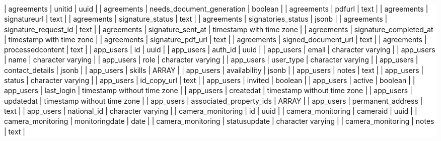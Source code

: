 | agreements                   | unitid                    | uuid                        |
| agreements                   | needs_document_generation | boolean                     |
| agreements                   | pdfurl                    | text                        |
| agreements                   | signatureurl              | text                        |
| agreements                   | signature_status          | text                        |
| agreements                   | signatories_status        | jsonb                       |
| agreements                   | signature_request_id      | text                        |
| agreements                   | signature_sent_at         | timestamp with time zone    |
| agreements                   | signature_completed_at    | timestamp with time zone    |
| agreements                   | signature_pdf_url         | text                        |
| agreements                   | signed_document_url       | text                        |
| agreements                   | processedcontent          | text                        |
| app_users                    | id                        | uuid                        |
| app_users                    | auth_id                   | uuid                        |
| app_users                    | email                     | character varying           |
| app_users                    | name                      | character varying           |
| app_users                    | role                      | character varying           |
| app_users                    | user_type                 | character varying           |
| app_users                    | contact_details           | jsonb                       |
| app_users                    | skills                    | ARRAY                       |
| app_users                    | availability              | jsonb                       |
| app_users                    | notes                     | text                        |
| app_users                    | status                    | character varying           |
| app_users                    | id_copy_url               | text                        |
| app_users                    | invited                   | boolean                     |
| app_users                    | active                    | boolean                     |
| app_users                    | last_login                | timestamp without time zone |
| app_users                    | createdat                 | timestamp without time zone |
| app_users                    | updatedat                 | timestamp without time zone |
| app_users                    | associated_property_ids   | ARRAY                       |
| app_users                    | permanent_address         | text                        |
| app_users                    | national_id               | character varying           |
| camera_monitoring            | id                        | uuid                        |
| camera_monitoring            | cameraid                  | uuid                        |
| camera_monitoring            | monitoringdate            | date                        |
| camera_monitoring            | statusupdate              | character varying           |
| camera_monitoring            | notes                     | text                        |
